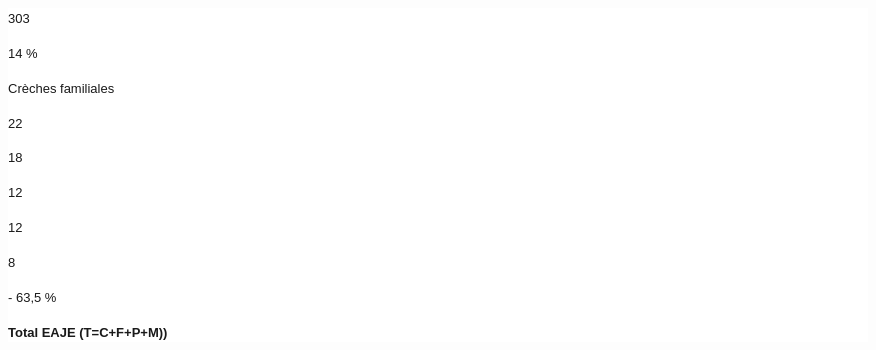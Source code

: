  <font face="Tahoma, sans-serif"><font size="2">303</font></font>

</td>

<td width="65">

<font face="Tahoma, sans-serif"><font size="2">14 %</font></font>

</td>

</tr>

<tr valign="BOTTOM">

<td colspan="3" height="8" width="249">

<font face="Tahoma, sans-serif"><font size="2">Crèches familiales</font></font>

</td>

<td colspan="2" bgcolor="#ffffff" width="57">

<font face="Tahoma, sans-serif"><font size="2">22</font></font>

</td>

<td bgcolor="#ffffff" width="43">

<font face="Tahoma, sans-serif"><font size="2">18</font></font>

</td>

<td bgcolor="#ffffff" width="43">

<font face="Tahoma, sans-serif"><font size="2">12</font></font>

</td>

<td width="36">

<font face="Tahoma, sans-serif"><font size="2">12</font></font>

</td>

<td width="44">

<font face="Tahoma, sans-serif"><font size="2">8</font></font>

</td>

<td width="65">

<font face="Tahoma, sans-serif"><font size="2">- 63,5 %</font></font>

</td>

</tr>

<tr valign="BOTTOM">

<td colspan="3" height="8" width="249">

<font face="Tahoma, sans-serif"><font size="2">**Total EAJE (T=C+F+P+M))**</font></font>

</td>
